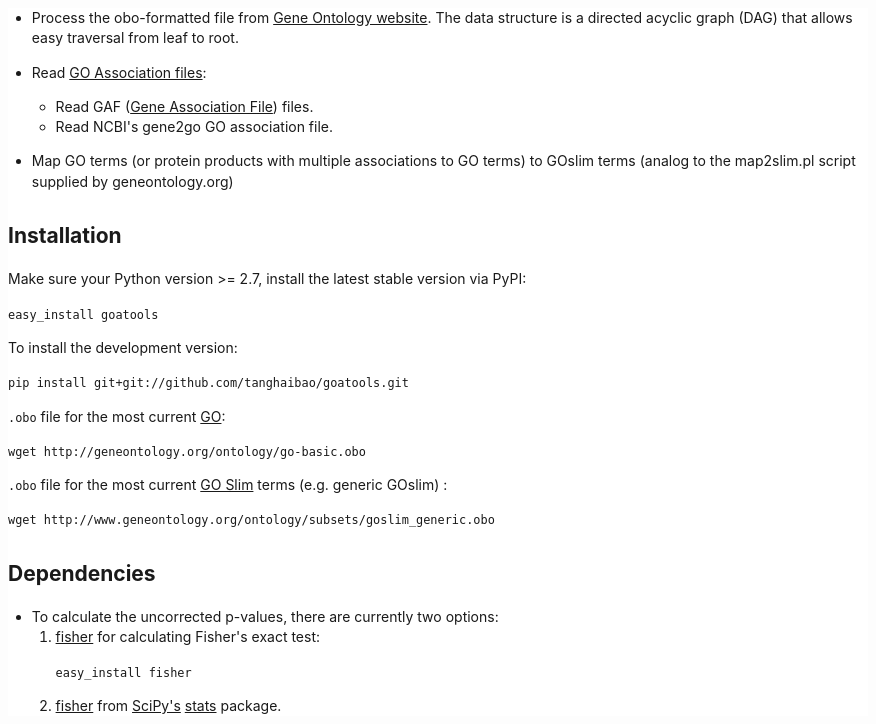 -   Process the obo-formatted file from [Gene Ontology
    website](http://geneontology.org). The data structure is a directed
    acyclic graph (DAG) that allows easy traversal from leaf to root.

-   Read [GO Association
    files](http://geneontology.org/page/go-annotation-file-formats):
    - Read GAF ([Gene Association
        File](http://geneontology.org/page/go-annotation-file-gaf-format-21)) files.
    - Read NCBI's gene2go GO association file.

-   Map GO terms (or protein products with multiple associations to
    GO terms) to GOslim terms (analog to the map2slim.pl script supplied
    by geneontology.org)


Installation
------------

Make sure your Python version &gt;= 2.7, install the latest stable
version via PyPI:
```
easy_install goatools
```

To install the development version:
```
pip install git+git://github.com/tanghaibao/goatools.git
```

`.obo` file for the most current
[GO](http://geneontology.org/page/download-ontology):
```
wget http://geneontology.org/ontology/go-basic.obo
```

`.obo` file for the most current [GO
Slim](http://geneontology.org/page/go-slim-and-subset-guide) terms (e.g.
generic GOslim) :
```
wget http://www.geneontology.org/ontology/subsets/goslim_generic.obo
```


Dependencies
------------
-   To calculate the uncorrected p-values, there are currently two
    options:
    1.  [fisher](http://pypi.python.org/pypi/fisher/) for calculating
        Fisher's exact test:
        ```
        easy_install fisher
        ```
    2.  [fisher](http://docs.scipy.org/doc/scipy-0.17.0/reference/generated/scipy.stats.fisher_exact.html)
        from [SciPy's](http://docs.scipy.org/doc/scipy/reference/)
        [stats](http://docs.scipy.org/doc/scipy/reference/stats.html) package.
